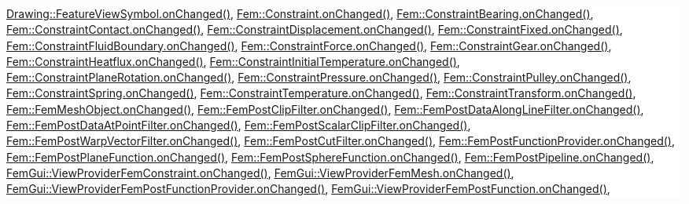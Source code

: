 [Drawing::FeatureViewSymbol.onChanged()](../../da/d14/classDrawing_1_1FeatureViewSymbol.html#aaf6475415e3e3e4e35ad6d1cd034f7fc),
[Fem::Constraint.onChanged()](../../d0/d11/classFem_1_1Constraint.html#aec25bc397a1a87056079e3cd5a59d778),
[Fem::ConstraintBearing.onChanged()](../../df/d0a/classFem_1_1ConstraintBearing.html#ae81d9fda05994bd43bf81faf3acae5d6),
[Fem::ConstraintContact.onChanged()](../../db/d7c/classFem_1_1ConstraintContact.html#a2470d9364e84ea3c15f5873073f26539),
[Fem::ConstraintDisplacement.onChanged()](../../d5/d1c/classFem_1_1ConstraintDisplacement.html#a8525892f2c7183b75c1d8f2052f82401),
[Fem::ConstraintFixed.onChanged()](../../d1/d43/classFem_1_1ConstraintFixed.html#a2b9b87e9151f1571ab9cff619ec5547c),
[Fem::ConstraintFluidBoundary.onChanged()](../../d6/dbc/classFem_1_1ConstraintFluidBoundary.html#acee1bd2b1d9f5b712253eaf827c00110),
[Fem::ConstraintForce.onChanged()](../../d6/d63/classFem_1_1ConstraintForce.html#aa19098735f62c480439948314f6532b3),
[Fem::ConstraintGear.onChanged()](../../d8/d55/classFem_1_1ConstraintGear.html#a971506b4ca246c3378e2755160ed4772),
[Fem::ConstraintHeatflux.onChanged()](../../de/dce/classFem_1_1ConstraintHeatflux.html#a0caeab069cf3e2fc8246aa163735d1e9),
[Fem::ConstraintInitialTemperature.onChanged()](../../da/d91/classFem_1_1ConstraintInitialTemperature.html#aa21e4c9c6cc31312e5147bbe1f8fcf05),
[Fem::ConstraintPlaneRotation.onChanged()](../../d7/d08/classFem_1_1ConstraintPlaneRotation.html#a668aafd16c5cf0565dde1072dd55a34a),
[Fem::ConstraintPressure.onChanged()](../../dd/d5e/classFem_1_1ConstraintPressure.html#a05ca046143c094c241c12702f7b820f7),
[Fem::ConstraintPulley.onChanged()](../../d3/dec/classFem_1_1ConstraintPulley.html#a6c23af9b8ba29b03f25163da9b75a41f),
[Fem::ConstraintSpring.onChanged()](../../dc/d42/classFem_1_1ConstraintSpring.html#ae67112c14de2dc75f749842b6591fcf8),
[Fem::ConstraintTemperature.onChanged()](../../d7/dff/classFem_1_1ConstraintTemperature.html#a74f2f9e94a2d9011490c09caab3c0da9),
[Fem::ConstraintTransform.onChanged()](../../d8/d3c/classFem_1_1ConstraintTransform.html#a38b893dee34272ad6bf0c6126aad561f),
[Fem::FemMeshObject.onChanged()](../../d5/d68/classFem_1_1FemMeshObject.html#aeea4f2e58af23fcd160a31ccea76cc6e),
[Fem::FemPostClipFilter.onChanged()](../../dc/d06/classFem_1_1FemPostClipFilter.html#a696285744236a6bf6e8c14f735034705),
[Fem::FemPostDataAlongLineFilter.onChanged()](../../da/d26/classFem_1_1FemPostDataAlongLineFilter.html#ae418afcb8e18abba84d16c2a645a434e),
[Fem::FemPostDataAtPointFilter.onChanged()](../../d1/d7a/classFem_1_1FemPostDataAtPointFilter.html#ae4bb2f96ee214db7c2bcb5a0afe0fdc4),
[Fem::FemPostScalarClipFilter.onChanged()](../../d9/da9/classFem_1_1FemPostScalarClipFilter.html#a6c5243b230b4dac2cde71f28d04dcd53),
[Fem::FemPostWarpVectorFilter.onChanged()](../../db/d33/classFem_1_1FemPostWarpVectorFilter.html#a64c913cbc86feb708504b94b931f1085),
[Fem::FemPostCutFilter.onChanged()](../../da/d89/classFem_1_1FemPostCutFilter.html#a682758b8e3c1c8cf8b272d2244321913),
[Fem::FemPostFunctionProvider.onChanged()](../../dd/d47/classFem_1_1FemPostFunctionProvider.html#a5d57b8e7aadfb627843050d88d933911),
[Fem::FemPostPlaneFunction.onChanged()](../../dd/d76/classFem_1_1FemPostPlaneFunction.html#ab73b39b74f480820feda8b3f5bcad117),
[Fem::FemPostSphereFunction.onChanged()](../../d5/dcb/classFem_1_1FemPostSphereFunction.html#abffccabdacd9cbbe6e61e799c8385c59),
[Fem::FemPostPipeline.onChanged()](../../d5/d4b/classFem_1_1FemPostPipeline.html#a333b47057bc9b7691cc0c9db9b0c79ba),
[FemGui::ViewProviderFemConstraint.onChanged()](../../d7/dc7/classFemGui_1_1ViewProviderFemConstraint.html#a3d33c13c95f3a907325ad1c399dc5a14),
[FemGui::ViewProviderFemMesh.onChanged()](../../d7/def/classFemGui_1_1ViewProviderFemMesh.html#ab319d4e3659d8c99309bd397af321308),
[FemGui::ViewProviderFemPostFunctionProvider.onChanged()](../../df/d22/classFemGui_1_1ViewProviderFemPostFunctionProvider.html#a13a3a3015d78a539b51f342fa516670c),
[FemGui::ViewProviderFemPostFunction.onChanged()](../../d5/d14/classFemGui_1_1ViewProviderFemPostFunction.html#ae95be84201f7f51ce6162468c514e33e),